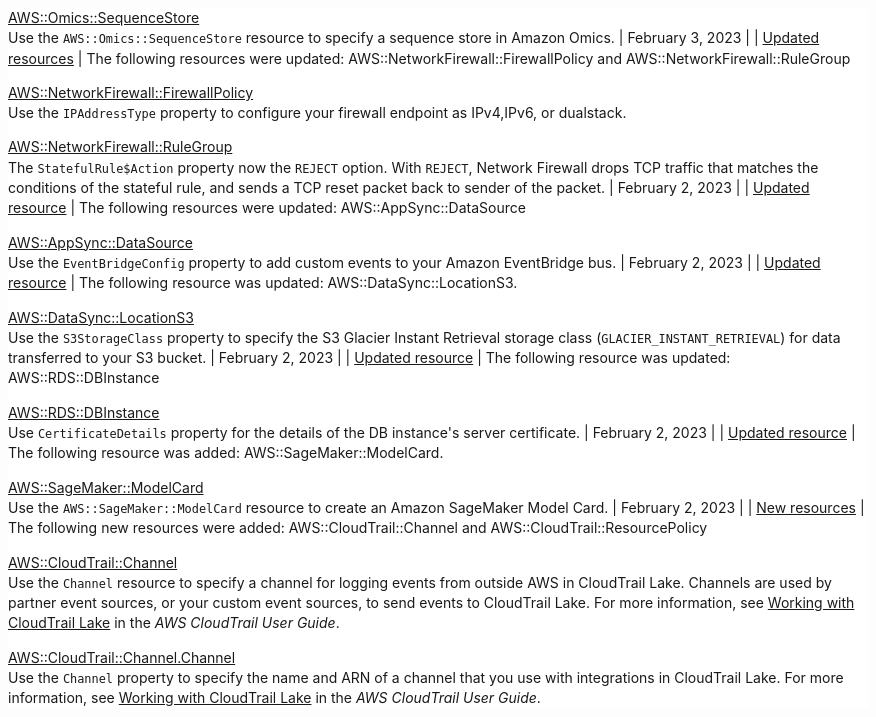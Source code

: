  [AWS::Omics::SequenceStore](https://docs.aws.amazon.com/AWSCloudFormation/latest/UserGuide/aws-resource-omics-sequencestore.html)   
Use the `AWS::Omics::SequenceStore` resource to specify a sequence store in Amazon Omics\.  | February 3, 2023 | 
| [Updated resources](AWS_NetworkFirewall.md) | The following resources were updated: AWS::NetworkFirewall::FirewallPolicy and AWS::NetworkFirewall::RuleGroup 

 [AWS::NetworkFirewall::FirewallPolicy](https://docs.aws.amazon.com/AWSCloudFormation/latest/UserGuide/aws-resource-networkfirewall-firewallpolicy.html)   
Use the `IPAddressType` property to configure your firewall endpoint as IPv4,IPv6, or dualstack\.  

 [AWS::NetworkFirewall::RuleGroup](https://docs.aws.amazon.com/AWSCloudFormation/latest/UserGuide/aws-resource-networkfirewall-rulegroup.html)   
The `StatefulRule$Action` property now the `REJECT` option\. With `REJECT`, Network Firewall drops TCP traffic that matches the conditions of the stateful rule, and sends a TCP reset packet back to sender of the packet\.  | February 2, 2023 | 
| [Updated resource](AWS_AppSync.md) | The following resources were updated: AWS::AppSync::DataSource 

 [AWS::AppSync::DataSource](https://docs.aws.amazon.com/AWSCloudFormation/latest/UserGuide/aws-resource-appsync-datasource.html#cfn-appsync-datasource-eventbridgeconfig)   
Use the `EventBridgeConfig` property to add custom events to your Amazon EventBridge bus\.   | February 2, 2023 | 
| [Updated resource](AWS_DataSync.md) | The following resource was updated: AWS::DataSync::LocationS3\. 

[AWS::DataSync::LocationS3](https://docs.aws.amazon.com/AWSCloudFormation/latest/UserGuide/aws-resource-datasync-locations3.html)  
Use the `S3StorageClass` property to specify the S3 Glacier Instant Retrieval storage class \(`GLACIER_INSTANT_RETRIEVAL`\) for data transferred to your S3 bucket\.  | February 2, 2023 | 
| [Updated resource](AWS_RDS.md) | The following resource was updated: AWS::RDS::DBInstance 

 [AWS::RDS::DBInstance](https://docs.aws.amazon.com/AWSCloudFormation/latest/UserGuide/aws-resource-rds-dbinstance.html)   
Use `CertificateDetails` property for the details of the DB instance's server certificate\.  | February 2, 2023 | 
| [Updated resource](AWS_SageMaker.md) | The following resource was added: AWS::SageMaker::ModelCard\. 

 [AWS::SageMaker::ModelCard](https://docs.aws.amazon.com/AWSCloudFormation/latest/UserGuide/aws-resource-sagemaker-modelcard.html)   
Use the `AWS::SageMaker::ModelCard` resource to create an Amazon SageMaker Model Card\.  | February 2, 2023 | 
| [New resources](AWS_CloudTrail.md) | The following new resources were added: AWS::CloudTrail::Channel and AWS::CloudTrail::ResourcePolicy 

 [AWS::CloudTrail::Channel](https://docs.aws.amazon.com/AWSCloudFormation/latest/UserGuide/aws-resource-cloudtrail-channel.html)   
Use the `Channel` resource to specify a channel for logging events from outside AWS in CloudTrail Lake\. Channels are used by partner event sources, or your custom event sources, to send events to CloudTrail Lake\. For more information, see [Working with CloudTrail Lake](https://docs.aws.amazon.com/awscloudtrail/latest/userguide/cloudtrail-lake.html) in the *AWS CloudTrail User Guide*\. 

 [AWS::CloudTrail::Channel\.Channel](https://docs.aws.amazon.com/AWSCloudFormation/latest/UserGuide/aws-properties-cloudtrail-channel-channel.html)   
Use the `Channel` property to specify the name and ARN of a channel that you use with integrations in CloudTrail Lake\. For more information, see [Working with CloudTrail Lake](https://docs.aws.amazon.com/awscloudtrail/latest/userguide/cloudtrail-lake.html) in the *AWS CloudTrail User Guide*\. 
